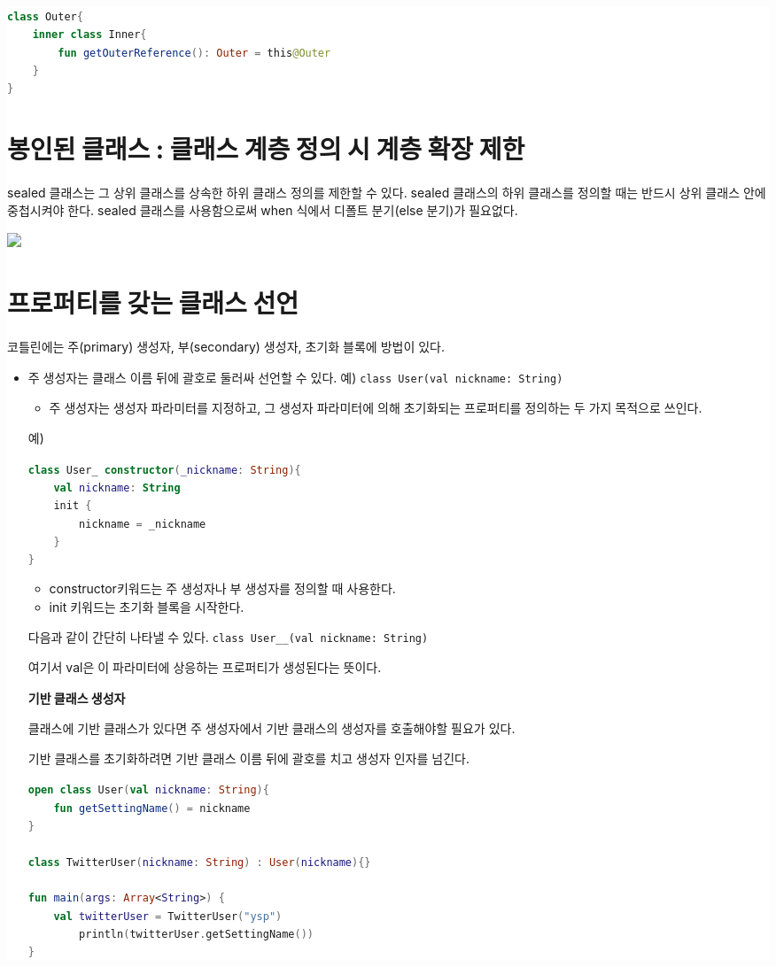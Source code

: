 ```kotlin
class Outer{
    inner class Inner{
        fun getOuterReference(): Outer = this@Outer
    }
}
```

# 봉인된 클래스 : 클래스 계층 정의 시 계층 확장 제한

sealed 클래스는 그 상위 클래스를 상속한 하위 클래스 정의를 제한할 수 있다. sealed 클래스의 하위 클래스를 정의할 때는 반드시 상위 클래스 안에 중첩시켜야 한다. sealed 클래스를 사용함으로써 when 식에서 디폴트 분기(else 분기)가 필요없다.

<img src ="img/sealed_class.png" width="800">

# 프로퍼티를 갖는 클래스 선언

코틀린에는 주(primary) 생성자, 부(secondary) 생성자, 초기화 블록에 방법이 있다.

- 주 생성자는 클래스 이름 뒤에 괄호로 둘러싸 선언할 수 있다. 예) `class User(val nickname: String)`
    - 주 생성자는 생성자 파라미터를 지정하고, 그 생성자 파라미터에 의해 초기화되는 프로퍼티를 정의하는 두 가지 목적으로 쓰인다.

  예)

    ```kotlin
    class User_ constructor(_nickname: String){
        val nickname: String
        init {
            nickname = _nickname
        }
    }
    ```

    - constructor키워드는 주 생성자나 부 생성자를 정의할 때 사용한다.
    - init 키워드는 초기화 블록을 시작한다.

  다음과 같이 간단히 나타낼 수 있다. `class User__(val nickname: String)`

  여기서 val은 이 파라미터에 상응하는 프로퍼티가 생성된다는 뜻이다.

  **기반 클래스 생성자**

  클래스에 기반 클래스가 있다면 주 생성자에서 기반 클래스의 생성자를 호출해야할 필요가 있다.

  기반 클래스를 초기화하려면 기반 클래스 이름 뒤에 괄호를 치고 생성자 인자를 넘긴다.

    ```kotlin
    open class User(val nickname: String){
        fun getSettingName() = nickname
    }
    
    class TwitterUser(nickname: String) : User(nickname){}
    
    fun main(args: Array<String>) {
        val twitterUser = TwitterUser("ysp")
    		println(twitterUser.getSettingName())
    }
    ```
